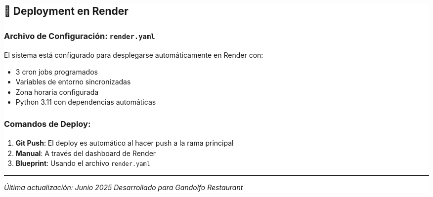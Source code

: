 ## 🔄 Deployment en Render

### Archivo de Configuración: `render.yaml`

El sistema está configurado para desplegarse automáticamente en Render con:
- 3 cron jobs programados
- Variables de entorno sincronizadas
- Zona horaria configurada
- Python 3.11 con dependencias automáticas

### Comandos de Deploy:

1. **Git Push**: El deploy es automático al hacer push a la rama principal
2. **Manual**: A través del dashboard de Render
3. **Blueprint**: Usando el archivo `render.yaml`

---

*Última actualización: Junio 2025*
*Desarrollado para Gandolfo Restaurant*
